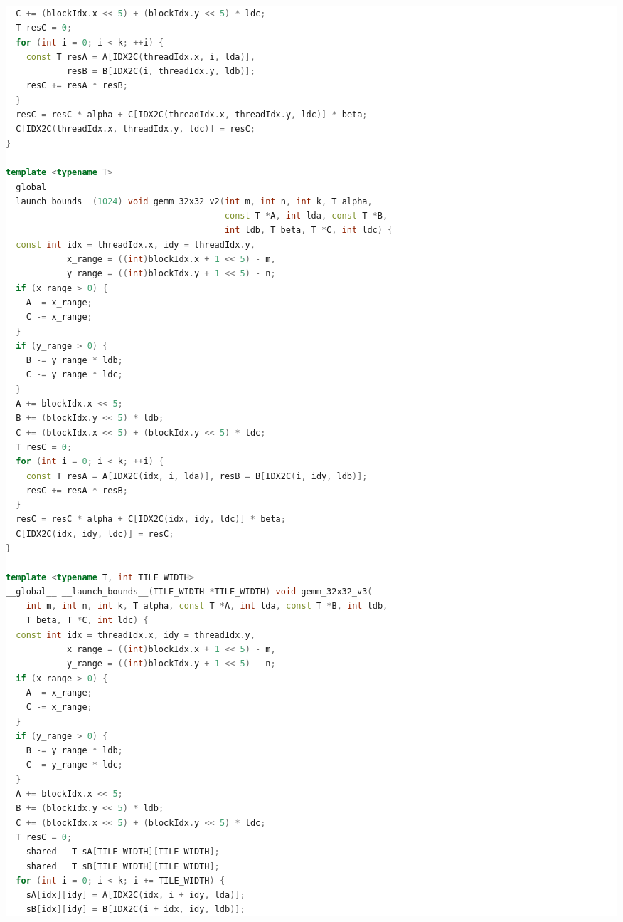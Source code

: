 ```cpp
  C += (blockIdx.x << 5) + (blockIdx.y << 5) * ldc;
  T resC = 0;
  for (int i = 0; i < k; ++i) {
    const T resA = A[IDX2C(threadIdx.x, i, lda)],
            resB = B[IDX2C(i, threadIdx.y, ldb)];
    resC += resA * resB;
  }
  resC = resC * alpha + C[IDX2C(threadIdx.x, threadIdx.y, ldc)] * beta;
  C[IDX2C(threadIdx.x, threadIdx.y, ldc)] = resC;
}

template <typename T>
__global__
__launch_bounds__(1024) void gemm_32x32_v2(int m, int n, int k, T alpha,
                                           const T *A, int lda, const T *B,
                                           int ldb, T beta, T *C, int ldc) {
  const int idx = threadIdx.x, idy = threadIdx.y,
            x_range = ((int)blockIdx.x + 1 << 5) - m,
            y_range = ((int)blockIdx.y + 1 << 5) - n;
  if (x_range > 0) {
    A -= x_range;
    C -= x_range;
  }
  if (y_range > 0) {
    B -= y_range * ldb;
    C -= y_range * ldc;
  }
  A += blockIdx.x << 5;
  B += (blockIdx.y << 5) * ldb;
  C += (blockIdx.x << 5) + (blockIdx.y << 5) * ldc;
  T resC = 0;
  for (int i = 0; i < k; ++i) {
    const T resA = A[IDX2C(idx, i, lda)], resB = B[IDX2C(i, idy, ldb)];
    resC += resA * resB;
  }
  resC = resC * alpha + C[IDX2C(idx, idy, ldc)] * beta;
  C[IDX2C(idx, idy, ldc)] = resC;
}

template <typename T, int TILE_WIDTH>
__global__ __launch_bounds__(TILE_WIDTH *TILE_WIDTH) void gemm_32x32_v3(
    int m, int n, int k, T alpha, const T *A, int lda, const T *B, int ldb,
    T beta, T *C, int ldc) {
  const int idx = threadIdx.x, idy = threadIdx.y,
            x_range = ((int)blockIdx.x + 1 << 5) - m,
            y_range = ((int)blockIdx.y + 1 << 5) - n;
  if (x_range > 0) {
    A -= x_range;
    C -= x_range;
  }
  if (y_range > 0) {
    B -= y_range * ldb;
    C -= y_range * ldc;
  }
  A += blockIdx.x << 5;
  B += (blockIdx.y << 5) * ldb;
  C += (blockIdx.x << 5) + (blockIdx.y << 5) * ldc;
  T resC = 0;
  __shared__ T sA[TILE_WIDTH][TILE_WIDTH];
  __shared__ T sB[TILE_WIDTH][TILE_WIDTH];
  for (int i = 0; i < k; i += TILE_WIDTH) {
    sA[idx][idy] = A[IDX2C(idx, i + idy, lda)];
    sB[idx][idy] = B[IDX2C(i + idx, idy, ldb)];
```